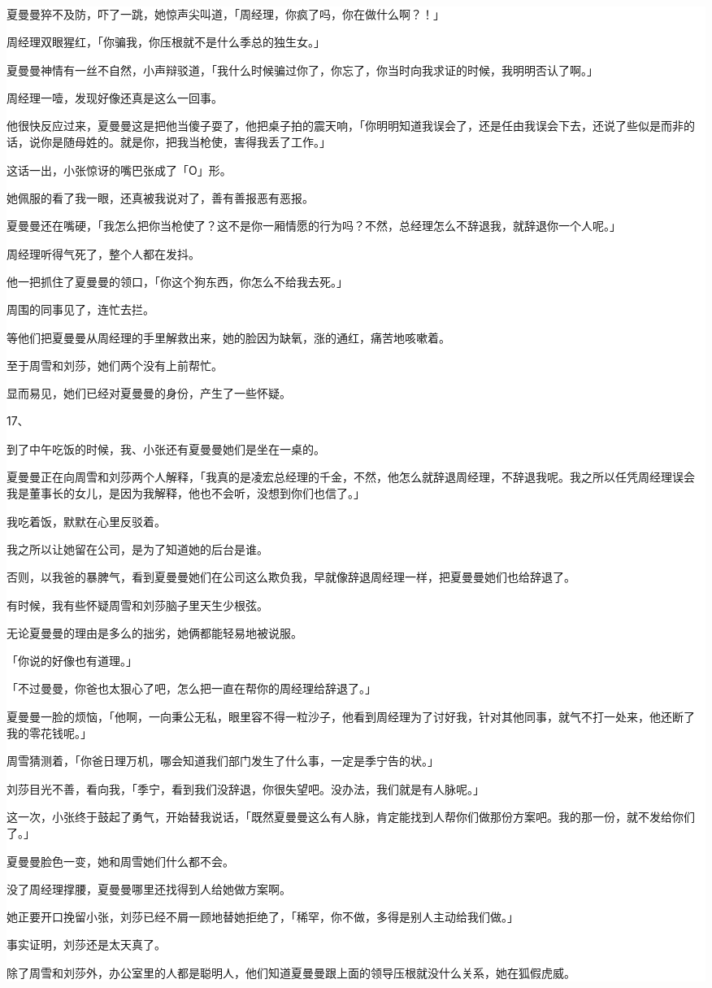 夏曼曼猝不及防，吓了一跳，她惊声尖叫道，「周经理，你疯了吗，你在做什么啊？！」

周经理双眼猩红，「你骗我，你压根就不是什么季总的独生女。」

夏曼曼神情有一丝不自然，小声辩驳道，「我什么时候骗过你了，你忘了，你当时向我求证的时候，我明明否认了啊。」

周经理一噎，发现好像还真是这么一回事。

他很快反应过来，夏曼曼这是把他当傻子耍了，他把桌子拍的震天响，「你明明知道我误会了，还是任由我误会下去，还说了些似是而非的话，说你是随母姓的。就是你，把我当枪使，害得我丢了工作。」

这话一出，小张惊讶的嘴巴张成了「O」形。

她佩服的看了我一眼，还真被我说对了，善有善报恶有恶报。

夏曼曼还在嘴硬，「我怎么把你当枪使了？这不是你一厢情愿的行为吗？不然，总经理怎么不辞退我，就辞退你一个人呢。」

周经理听得气死了，整个人都在发抖。

他一把抓住了夏曼曼的领口，「你这个狗东西，你怎么不给我去死。」

周围的同事见了，连忙去拦。

等他们把夏曼曼从周经理的手里解救出来，她的脸因为缺氧，涨的通红，痛苦地咳嗽着。

至于周雪和刘莎，她们两个没有上前帮忙。

显而易见，她们已经对夏曼曼的身份，产生了一些怀疑。

17、

到了中午吃饭的时候，我、小张还有夏曼曼她们是坐在一桌的。

夏曼曼正在向周雪和刘莎两个人解释，「我真的是凌宏总经理的千金，不然，他怎么就辞退周经理，不辞退我呢。我之所以任凭周经理误会我是董事长的女儿，是因为我解释，他也不会听，没想到你们也信了。」

我吃着饭，默默在心里反驳着。

我之所以让她留在公司，是为了知道她的后台是谁。

否则，以我爸的暴脾气，看到夏曼曼她们在公司这么欺负我，早就像辞退周经理一样，把夏曼曼她们也给辞退了。

有时候，我有些怀疑周雪和刘莎脑子里天生少根弦。

无论夏曼曼的理由是多么的拙劣，她俩都能轻易地被说服。

「你说的好像也有道理。」

「不过曼曼，你爸也太狠心了吧，怎么把一直在帮你的周经理给辞退了。」

夏曼曼一脸的烦恼，「他啊，一向秉公无私，眼里容不得一粒沙子，他看到周经理为了讨好我，针对其他同事，就气不打一处来，他还断了我的零花钱呢。」

周雪猜测着，「你爸日理万机，哪会知道我们部门发生了什么事，一定是季宁告的状。」

刘莎目光不善，看向我，「季宁，看到我们没辞退，你很失望吧。没办法，我们就是有人脉呢。」

这一次，小张终于鼓起了勇气，开始替我说话，「既然夏曼曼这么有人脉，肯定能找到人帮你们做那份方案吧。我的那一份，就不发给你们了。」

夏曼曼脸色一变，她和周雪她们什么都不会。

没了周经理撑腰，夏曼曼哪里还找得到人给她做方案啊。

她正要开口挽留小张，刘莎已经不屑一顾地替她拒绝了，「稀罕，你不做，多得是别人主动给我们做。」

事实证明，刘莎还是太天真了。

除了周雪和刘莎外，办公室里的人都是聪明人，他们知道夏曼曼跟上面的领导压根就没什么关系，她在狐假虎威。
